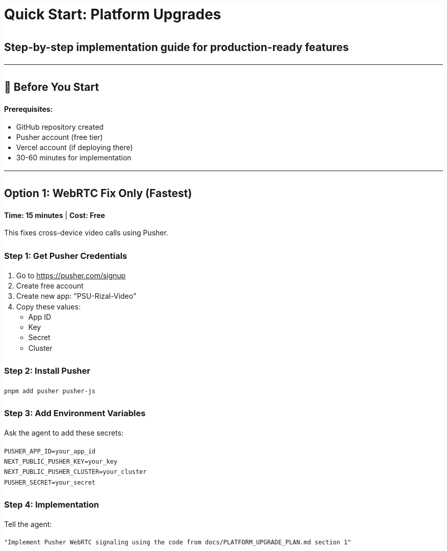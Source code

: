 # Quick Start: Platform Upgrades
## Step-by-step implementation guide for production-ready features

---

## 🚀 Before You Start

**Prerequisites:**
- GitHub repository created
- Pusher account (free tier)
- Vercel account (if deploying there)
- 30-60 minutes for implementation

---

## Option 1: WebRTC Fix Only (Fastest)
**Time: 15 minutes** | **Cost: Free**

This fixes cross-device video calls using Pusher.

### Step 1: Get Pusher Credentials
1. Go to https://pusher.com/signup
2. Create free account
3. Create new app: "PSU-Rizal-Video"
4. Copy these values:
   - App ID
   - Key
   - Secret
   - Cluster

### Step 2: Install Pusher
```bash
pnpm add pusher pusher-js
```

### Step 3: Add Environment Variables
Ask the agent to add these secrets:
```env
PUSHER_APP_ID=your_app_id
NEXT_PUBLIC_PUSHER_KEY=your_key
NEXT_PUBLIC_PUSHER_CLUSTER=your_cluster
PUSHER_SECRET=your_secret
```

### Step 4: Implementation
Tell the agent:
```
"Implement Pusher WebRTC signaling using the code from docs/PLATFORM_UPGRADE_PLAN.md section 1"
```
